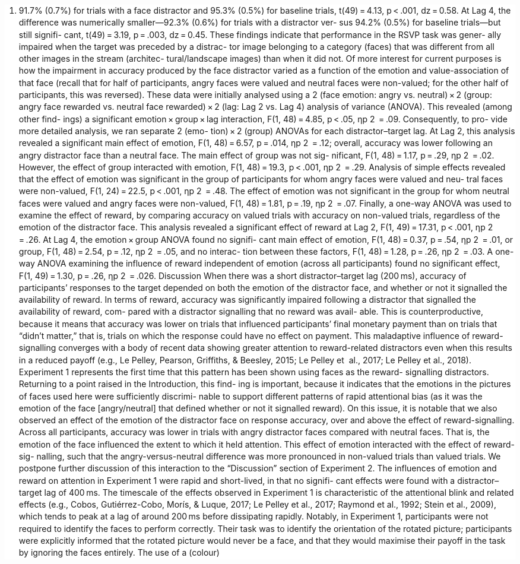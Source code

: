 1. 91.7% (0.7%) for trials with a face distractor and 95.3% (0.5%) for baseline trials, t(49) = 4.13, p < .001, dz = 0.58. At Lag 4, the difference was numerically smaller—92.3% (0.6%) for trials with a distractor ver- sus 94.2% (0.5%) for baseline trials—but still signifi- cant, t(49) = 3.19, p = .003, dz = 0.45. These findings indicate that performance in the RSVP task was gener- ally impaired when the target was preceded by a distrac- tor image belonging to a category (faces) that was different from all other images in the stream (architec- tural/landscape images) than when it did not. Of more interest for current purposes is how the impairment in accuracy produced by the face distractor varied as a function of the emotion and value-association of that face (recall that for half of participants, angry faces were valued and neutral faces were non-valued; for the other half of participants, this was reversed). These data were initially analysed using a 2 (face emotion: angry vs. neutral) × 2 (group: angry face rewarded vs. neutral face rewarded) × 2 (lag: Lag 2 vs. Lag 4) analysis of variance (ANOVA). This revealed (among other find- ings) a significant emotion × group × lag interaction, F(1, 48) = 4.85, p < .05, ηp 2  = .09. Consequently, to pro- vide more detailed analysis, we ran separate 2 (emo- tion) × 2 (group) ANOVAs for each distractor–target lag. At Lag 2, this analysis revealed a significant main effect of emotion, F(1, 48) = 6.57, p = .014, ηp 2  = .12; overall, accuracy was lower following an angry distractor face than a neutral face. The main effect of group was not sig- nificant, F(1, 48) = 1.17, p = .29, ηp 2  = .02. However, the effect of group interacted with emotion, F(1, 48) = 19.3, p < .001, ηp 2  = .29. Analysis of simple effects revealed that the effect of emotion was significant in the group of participants for whom angry faces were valued and neu- tral faces were non-valued, F(1, 24) = 22.5, p < .001, ηp 2  = .48. The effect of emotion was not significant in the group for whom neutral faces were valued and angry faces were non-valued, F(1, 48) = 1.81, p = .19, ηp 2  = .07. Finally, a one-way ANOVA was used to examine the effect of reward, by comparing accuracy on valued trials with accuracy on non-valued trials, regardless of the emotion of the distractor face. This analysis revealed a significant effect of reward at Lag 2, F(1, 49) = 17.31, p < .001, ηp 2  = .26. At Lag 4, the emotion × group ANOVA found no signifi- cant main effect of emotion, F(1, 48) = 0.37, p = .54, ηp 2  = .01, or group, F(1, 48) = 2.54, p = .12, ηp 2  = .05, and no interac- tion between these factors, F(1, 48) = 1.28, p = .26, ηp 2  = .03. A one-way ANOVA examining the influence of reward independent of emotion (across all participants) found no significant effect, F(1, 49) = 1.30, p = .26, ηp 2  = .026. Discussion When there was a short distractor–target lag (200 ms), accuracy of participants’ responses to the target depended on both the emotion of the distractor face, and whether or not it signalled the availability of reward. In terms of reward, accuracy was significantly impaired following a distractor that signalled the availability of reward, com- pared with a distractor signalling that no reward was avail- able. This is counterproductive, because it means that accuracy was lower on trials that influenced participants’ final monetary payment than on trials that “didn’t matter,” that is, trials on which the response could have no effect on payment. This maladaptive influence of reward-signalling converges with a body of recent data showing greater attention to reward-related distractors even when this results in a reduced payoff (e.g., Le Pelley, Pearson, Griffiths, & Beesley, 2015; Le Pelley et  al., 2017; Le Pelley et al., 2018). Experiment 1 represents the first time that this pattern has been shown using faces as the reward- signalling distractors. Returning to a point raised in the Introduction, this find- ing is important, because it indicates that the emotions in the pictures of faces used here were sufficiently discrimi- nable to support different patterns of rapid attentional bias (as it was the emotion of the face [angry/neutral] that defined whether or not it signalled reward). On this issue, it is notable that we also observed an effect of the emotion of the distractor face on response accuracy, over and above the effect of reward-signalling. Across all participants, accuracy was lower in trials with angry distractor faces compared with neutral faces. That is, the emotion of the face influenced the extent to which it held attention. This effect of emotion interacted with the effect of reward-sig- nalling, such that the angry-versus-neutral difference was more pronounced in non-valued trials than valued trials. We postpone further discussion of this interaction to the “Discussion” section of Experiment 2. The influences of emotion and reward on attention in Experiment 1 were rapid and short-lived, in that no signifi- cant effects were found with a distractor–target lag of 400 ms. The timescale of the effects observed in Experiment 1 is characteristic of the attentional blink and related effects (e.g., Cobos, Gutiérrez-Cobo, Morís, & Luque, 2017; Le Pelley et al., 2017; Raymond et al., 1992; Stein et al., 2009), which tends to peak at a lag of around 200 ms before dissipating rapidly. Notably, in Experiment 1, participants were not required to identify the faces to perform correctly. Their task was to identify the orientation of the rotated picture; participants were explicitly informed that the rotated picture would never be a face, and that they would maximise their payoff in the task by ignoring the faces entirely. The use of a (colour)